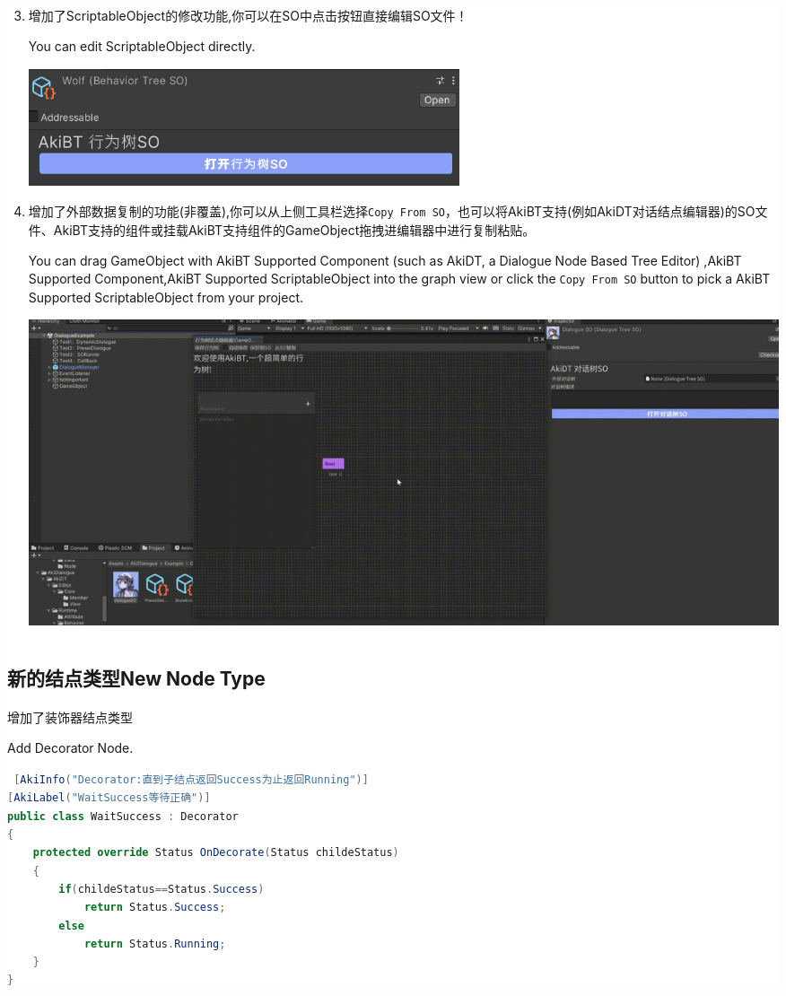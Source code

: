 
3. 增加了ScriptableObject的修改功能,你可以在SO中点击按钮直接编辑SO文件！
   
   You can edit ScriptableObject directly.
   
    <img src="Images/OpenSO.png" width="480"/>

4. 增加了外部数据复制的功能(非覆盖),你可以从上侧工具栏选择```Copy From SO```，也可以将AkiBT支持(例如AkiDT对话结点编辑器)的SO文件、AkiBT支持的组件或挂载AkiBT支持组件的GameObject拖拽进编辑器中进行复制粘贴。
   
   You can drag GameObject with AkiBT Supported Component (such as AkiDT, a Dialogue Node Based Tree Editor) ,AkiBT Supported Component,AkiBT Supported ScriptableObject into the graph view or click the ```Copy From SO``` button to pick a AkiBT Supported ScriptableObject from your project.

    <img src="Images/DragDrop.gif" width="1920"/>

#
## 新的结点类型New Node Type

增加了装饰器结点类型

Add Decorator Node.

```C#
 [AkiInfo("Decorator:直到子结点返回Success为止返回Running")]
[AkiLabel("WaitSuccess等待正确")]
public class WaitSuccess : Decorator
{
    protected override Status OnDecorate(Status childeStatus)
    {
        if(childeStatus==Status.Success)
            return Status.Success;
        else
            return Status.Running;
    }
}
```
#
